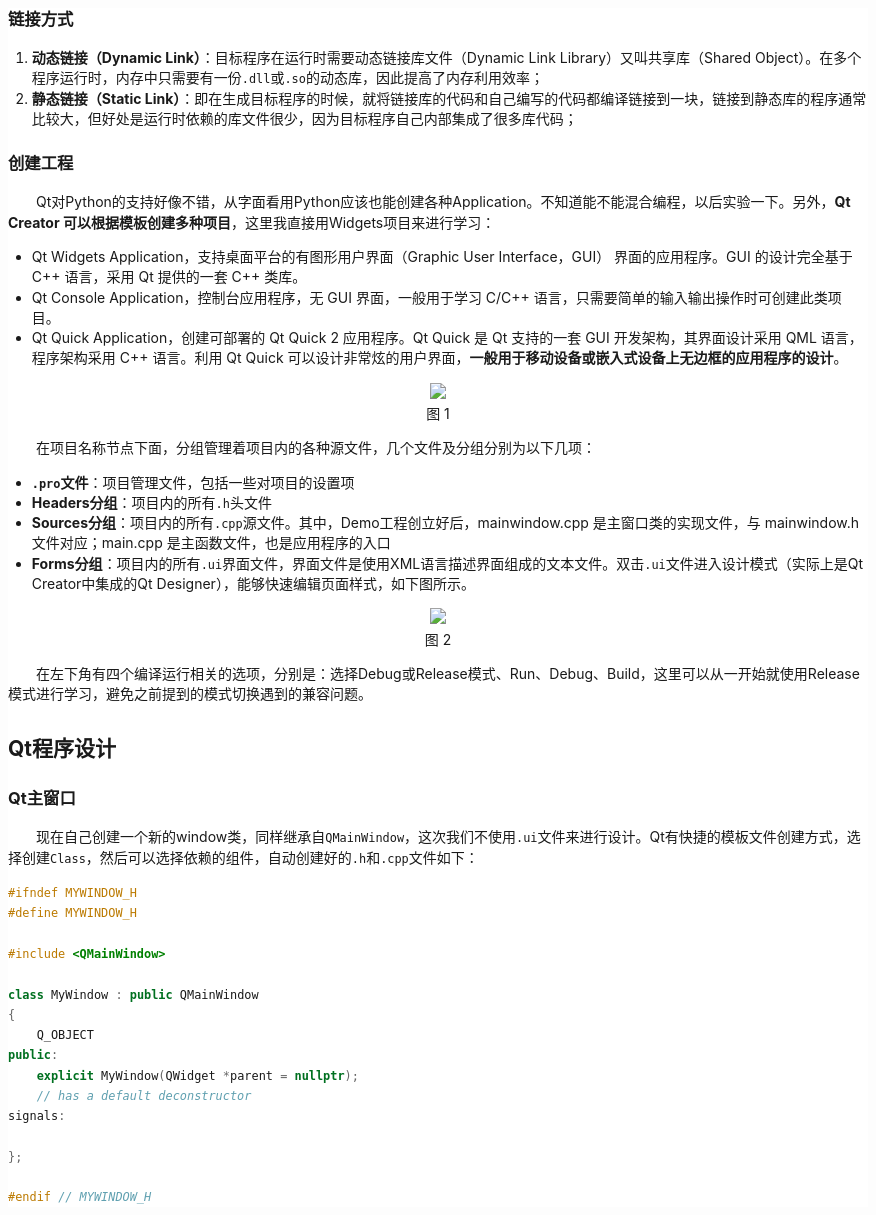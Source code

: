 ### 链接方式

1. **动态链接（Dynamic Link）**：目标程序在运行时需要动态链接库文件（Dynamic Link Library）又叫共享库（Shared Object）。在多个程序运行时，内存中只需要有一份`.dll`或`.so`的动态库，因此提高了内存利用效率；
2. **静态链接（Static Link）**：即在生成目标程序的时候，就将链接库的代码和自己编写的代码都编译链接到一块，链接到静态库的程序通常比较大，但好处是运行时依赖的库文件很少，因为目标程序自己内部集成了很多库代码；

### 创建工程

&emsp;&emsp;Qt对Python的支持好像不错，从字面看用Python应该也能创建各种Application。不知道能不能混合编程，以后实验一下。另外，**Qt Creator 可以根据模板创建多种项目**，这里我直接用Widgets项目来进行学习：
* Qt Widgets Application，支持桌面平台的有图形用户界面（Graphic User Interface，GUI） 界面的应用程序。GUI 的设计完全基于 C++ 语言，采用 Qt 提供的一套 C++ 类库。
* Qt Console Application，控制台应用程序，无 GUI 界面，一般用于学习 C/C++ 语言，只需要简单的输入输出操作时可创建此类项目。
* Qt Quick Application，创建可部署的 Qt Quick 2 应用程序。Qt Quick 是 Qt 支持的一套 GUI 开发架构，其界面设计采用 QML 语言，程序架构采用 C++ 语言。利用 Qt Quick 可以设计非常炫的用户界面，**一般用于移动设备或嵌入式设备上无边框的应用程序的设计**。

<center><img src="https://cdn.jsdelivr.net/gh/Judera9/Pictures-for-Blogs@main//img/2022/others/20220306111002.png" width="650"><center>图 1</center></center>

&emsp;&emsp;在项目名称节点下面，分组管理着项目内的各种源文件，几个文件及分组分别为以下几项：

* **`.pro`文件**：项目管理文件，包括一些对项目的设置项
* **Headers分组**：项目内的所有`.h`头文件
* **Sources分组**：项目内的所有`.cpp`源文件。其中，Demo工程创立好后，mainwindow.cpp 是主窗口类的实现文件，与 mainwindow.h 文件对应；main.cpp 是主函数文件，也是应用程序的入口
* **Forms分组**：项目内的所有`.ui`界面文件，界面文件是使用XML语言描述界面组成的文本文件。双击`.ui`文件进入设计模式（实际上是Qt Creator中集成的Qt Designer），能够快速编辑页面样式，如下图所示。

<center><img src="https://cdn.jsdelivr.net/gh/Judera9/Pictures-for-Blogs@main//img/2022/others/20220306112541.png" width="650"><center>图 2</center></center>

&emsp;&emsp;在左下角有四个编译运行相关的选项，分别是：选择Debug或Release模式、Run、Debug、Build，这里可以从一开始就使用Release模式进行学习，避免之前提到的模式切换遇到的兼容问题。

## Qt程序设计

### Qt主窗口

&emsp;&emsp;现在自己创建一个新的window类，同样继承自`QMainWindow`，这次我们不使用`.ui`文件来进行设计。Qt有快捷的模板文件创建方式，选择创建`Class`，然后可以选择依赖的组件，自动创建好的`.h`和`.cpp`文件如下：

```c++
#ifndef MYWINDOW_H
#define MYWINDOW_H

#include <QMainWindow>

class MyWindow : public QMainWindow
{
    Q_OBJECT
public:
    explicit MyWindow(QWidget *parent = nullptr);
    // has a default deconstructor
signals:

};

#endif // MYWINDOW_H
```
